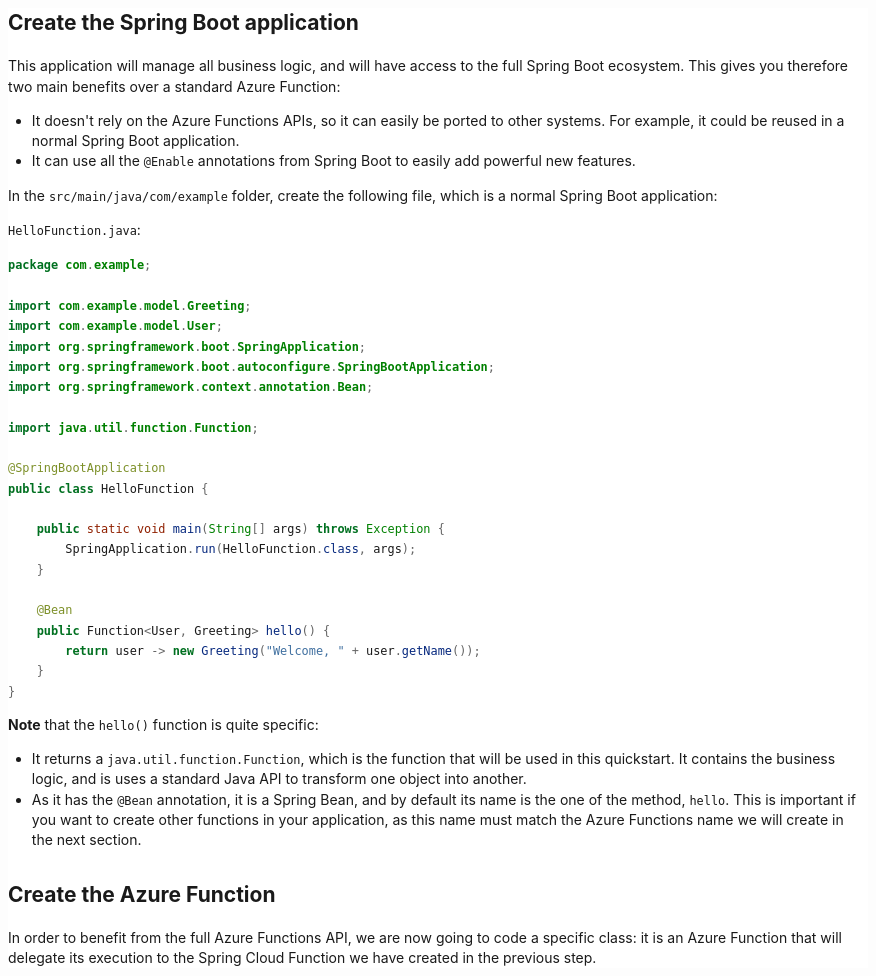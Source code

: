 ## Create the Spring Boot application

This application will manage all business logic, and will have access to the full Spring Boot ecosystem.
This gives you therefore two main benefits over a standard Azure Function:

- It doesn't rely on the Azure Functions APIs, so it can easily be ported to other systems. For example, it could be reused in a normal Spring Boot application.
- It can use all the `@Enable` annotations from Spring Boot to easily add powerful new features.

In the `src/main/java/com/example` folder, create the following file, which is a normal Spring Boot application:

`HelloFunction.java`:

```java
package com.example;

import com.example.model.Greeting;
import com.example.model.User;
import org.springframework.boot.SpringApplication;
import org.springframework.boot.autoconfigure.SpringBootApplication;
import org.springframework.context.annotation.Bean;

import java.util.function.Function;

@SpringBootApplication
public class HelloFunction {

    public static void main(String[] args) throws Exception {
        SpringApplication.run(HelloFunction.class, args);
    }

    @Bean
    public Function<User, Greeting> hello() {
        return user -> new Greeting("Welcome, " + user.getName());
    }
}
```

**Note** that the `hello()` function is quite specific:

- It returns a `java.util.function.Function`, which is the function that will be used in this quickstart. It contains the business logic, and is uses a standard Java API to transform one object into another.
- As it has the `@Bean` annotation, it is a Spring Bean, and by default its name is the one of the method, `hello`. This is important if you want to create other functions in your application, as this name must match the Azure Functions name we will create in the next section.

## Create the Azure Function

In order to benefit from the full Azure Functions API, we are now going to code a specific class: it is an Azure Function that will delegate its execution to the Spring Cloud Function we have created in the previous step.
